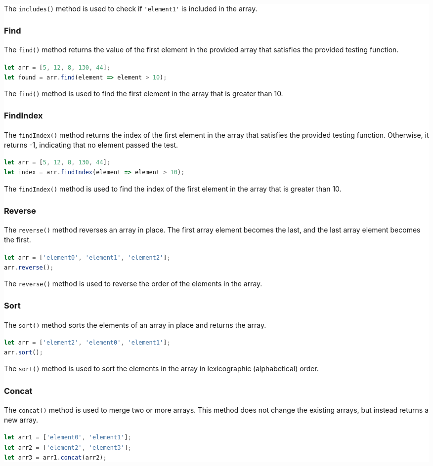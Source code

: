 The `includes()` method is used to check if `'element1'` is included in the array.

### Find

The `find()` method returns the value of the first element in the provided array that satisfies the provided testing function.

```javascript
let arr = [5, 12, 8, 130, 44];
let found = arr.find(element => element > 10);
```

The `find()` method is used to find the first element in the array that is greater than 10.

### FindIndex

The `findIndex()` method returns the index of the first element in the array that satisfies the provided testing function. Otherwise, it returns -1, indicating that no element passed the test.

```javascript
let arr = [5, 12, 8, 130, 44];
let index = arr.findIndex(element => element > 10);
```

The `findIndex()` method is used to find the index of the first element in the array that is greater than 10.

### Reverse

The `reverse()` method reverses an array in place. The first array element becomes the last, and the last array element becomes the first.

```javascript
let arr = ['element0', 'element1', 'element2'];
arr.reverse();
```

The `reverse()` method is used to reverse the order of the elements in the array.

### Sort

The `sort()` method sorts the elements of an array in place and returns the array.

```javascript
let arr = ['element2', 'element0', 'element1'];
arr.sort();
```

The `sort()` method is used to sort the elements in the array in lexicographic (alphabetical) order.

### Concat

The `concat()` method is used to merge two or more arrays. This method does not change the existing arrays, but instead returns a new array.

```javascript
let arr1 = ['element0', 'element1'];
let arr2 = ['element2', 'element3'];
let arr3 = arr1.concat(arr2);
```
